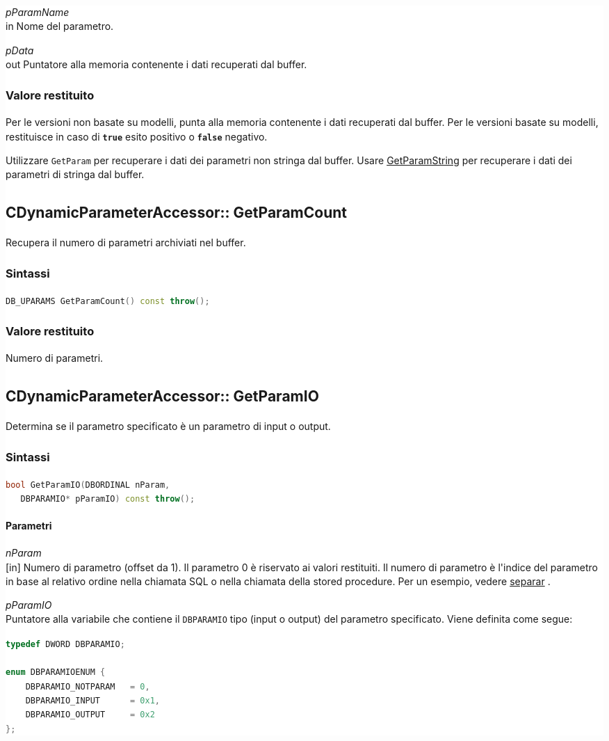 *pParamName*<br/>
in Nome del parametro.

*pData*<br/>
out Puntatore alla memoria contenente i dati recuperati dal buffer.

### <a name="return-value"></a>Valore restituito

Per le versioni non basate su modelli, punta alla memoria contenente i dati recuperati dal buffer. Per le versioni basate su modelli, restituisce in caso di **`true`** esito positivo o **`false`** negativo.

Utilizzare `GetParam` per recuperare i dati dei parametri non stringa dal buffer. Usare [GetParamString](#getparamstring) per recuperare i dati dei parametri di stringa dal buffer.

## <a name="cdynamicparameteraccessorgetparamcount"></a><a name="getparamcount"></a> CDynamicParameterAccessor:: GetParamCount

Recupera il numero di parametri archiviati nel buffer.

### <a name="syntax"></a>Sintassi

```cpp
DB_UPARAMS GetParamCount() const throw();
```

### <a name="return-value"></a>Valore restituito

Numero di parametri.

## <a name="cdynamicparameteraccessorgetparamio"></a><a name="getparamio"></a> CDynamicParameterAccessor:: GetParamIO

Determina se il parametro specificato è un parametro di input o output.

### <a name="syntax"></a>Sintassi

```cpp
bool GetParamIO(DBORDINAL nParam,
   DBPARAMIO* pParamIO) const throw();
```

#### <a name="parameters"></a>Parametri

*nParam*<br/>
[in] Numero di parametro (offset da 1). Il parametro 0 è riservato ai valori restituiti. Il numero di parametro è l'indice del parametro in base al relativo ordine nella chiamata SQL o nella chiamata della stored procedure. Per un esempio, vedere [separar](#setparam) .

*pParamIO*<br/>
Puntatore alla variabile che contiene il `DBPARAMIO` tipo (input o output) del parametro specificato. Viene definita come segue:

```cpp
typedef DWORD DBPARAMIO;

enum DBPARAMIOENUM {
    DBPARAMIO_NOTPARAM   = 0,
    DBPARAMIO_INPUT      = 0x1,
    DBPARAMIO_OUTPUT     = 0x2
};
```
